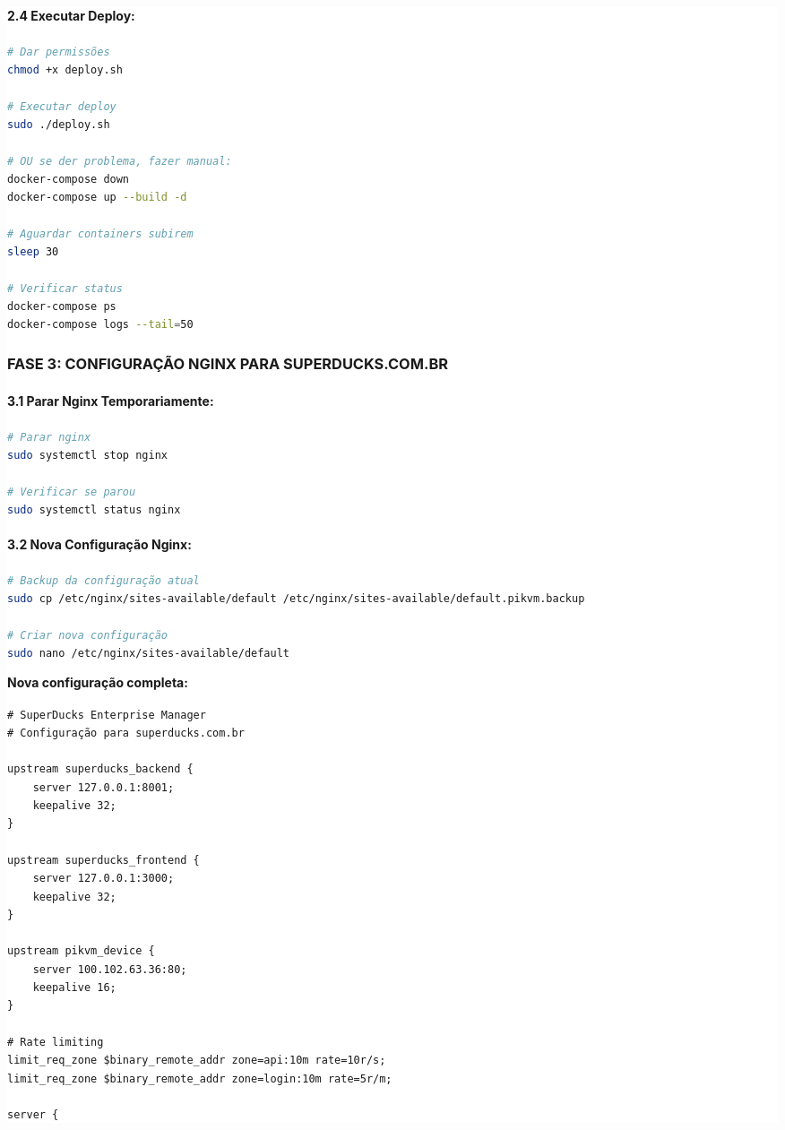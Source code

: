 #### **2.4 Executar Deploy:**
```bash
# Dar permissões
chmod +x deploy.sh

# Executar deploy
sudo ./deploy.sh

# OU se der problema, fazer manual:
docker-compose down
docker-compose up --build -d

# Aguardar containers subirem
sleep 30

# Verificar status
docker-compose ps
docker-compose logs --tail=50
```

### **FASE 3: CONFIGURAÇÃO NGINX PARA SUPERDUCKS.COM.BR**

#### **3.1 Parar Nginx Temporariamente:**
```bash
# Parar nginx
sudo systemctl stop nginx

# Verificar se parou
sudo systemctl status nginx
```

#### **3.2 Nova Configuração Nginx:**
```bash
# Backup da configuração atual
sudo cp /etc/nginx/sites-available/default /etc/nginx/sites-available/default.pikvm.backup

# Criar nova configuração
sudo nano /etc/nginx/sites-available/default
```

**Nova configuração completa:**
```nginx
# SuperDucks Enterprise Manager
# Configuração para superducks.com.br

upstream superducks_backend {
    server 127.0.0.1:8001;
    keepalive 32;
}

upstream superducks_frontend {
    server 127.0.0.1:3000;
    keepalive 32;
}

upstream pikvm_device {
    server 100.102.63.36:80;
    keepalive 16;
}

# Rate limiting
limit_req_zone $binary_remote_addr zone=api:10m rate=10r/s;
limit_req_zone $binary_remote_addr zone=login:10m rate=5r/m;

server {
```